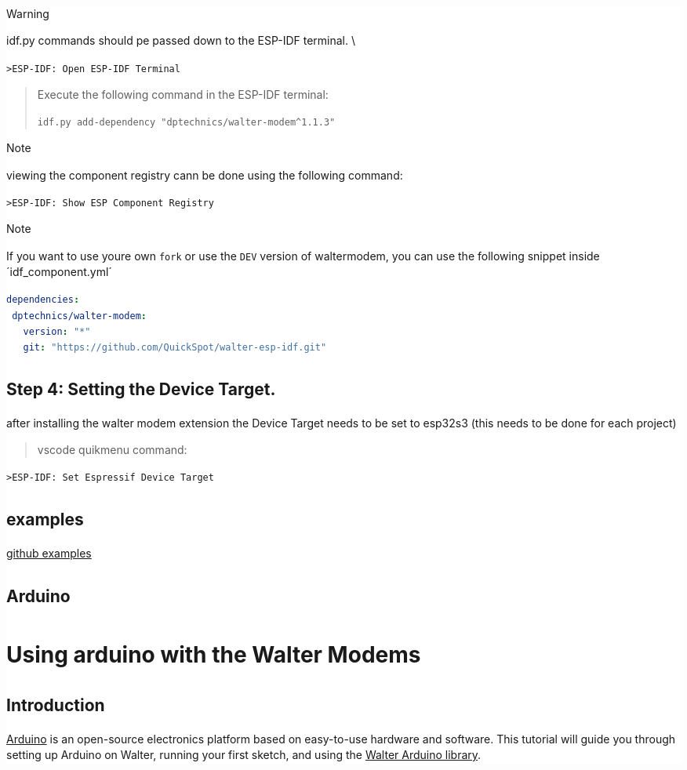 > [!WARNING]
> idf.py commands should pe passed down to the ESP-IDF terminal. \
> ```VSCODE
> >ESP-IDF: Open ESP-IDF Terminal
> ```

>Execute the following command in the ESP-IDF terminal:
>```ESP-IDF terminal
>idf.py add-dependency "dptechnics/walter-modem^1.1.3"
>```

> [!NOTE]
> viewing the component registry cann be done using the following command:
> 
>```VSCODE
> >ESP-IDF: Show ESP Component Registry
>```

> [!NOTE]
> If you want to use youre own `fork` or use the `DEV` version of waltermodem, you can use the following snippet inside ´idf_component.yml´
>
> ```yml
> dependencies:
>  dptechnics/walter-modem:
>    version: "*"
>    git: "https://github.com/QuickSpot/walter-esp-idf.git"
> ```


## Step 4: Setting the Device Target.
after installing the walter modem extension the Device Target needs to be set to esp32s3 (this needs to be done for each project)
>vscode quikmenu command:
```VSCODE
>ESP-IDF: Set Espressif Device Target
```
## examples
[github examples](https://github.com/QuickSpot/walter-esp-idf/tree/main/examples)

## **Arduino**

# Using arduino with the Walter Modems

## Introduction

[Arduino](https://www.arduino.cc/) is an open-source electronics platform based on easy-to-use hardware and software. This tutorial will guide you through setting up Arduino on Walter, running your first sketch, and using the [Walter Arduino library](https://github.com/QuickSpot/walter-arduino).
